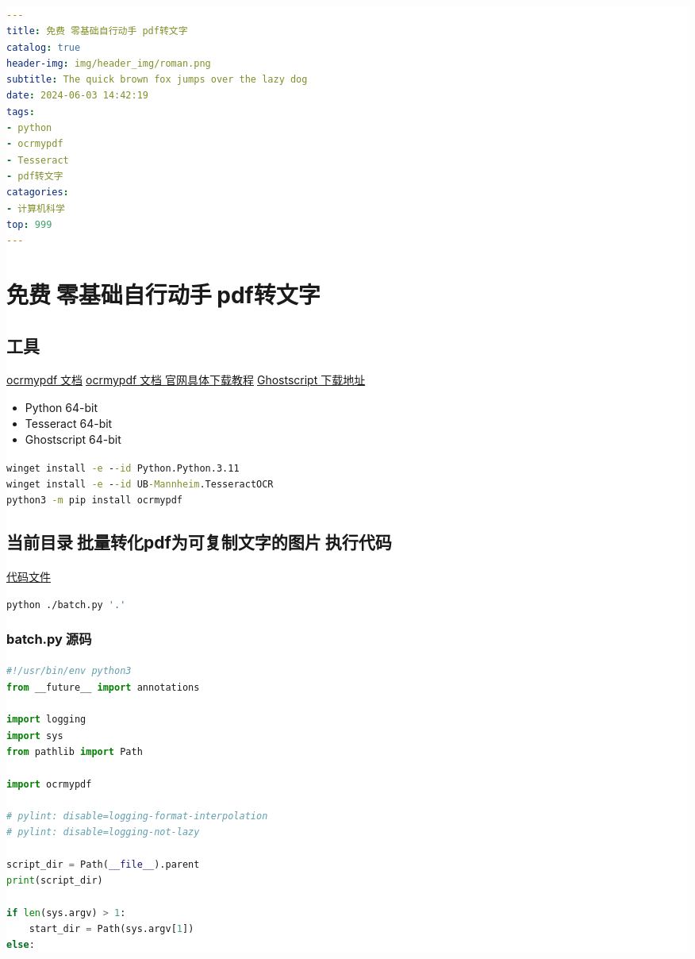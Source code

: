 ```yaml
---
title: 免费 零基础自行动手 pdf转文字
catalog: true
header-img: img/header_img/roman.png
subtitle: The quick brown fox jumps over the lazy dog
date: 2024-06-03 14:42:19
tags:
- python
- ocrmypdf
- Tesseract
- pdf转文字
catagories: 
- 计算机科学
top: 999
---
```


# 免费 零基础自行动手 pdf转文字

## 工具

[ocrmypdf 文档](https://ocrmypdf.readthedocs.io/en/latest/index.html)
[ocrmypdf 文档 官网具体下载教程](https://ocrmypdf.readthedocs.io/en/latest/installation.html)
[Ghostscript 下载地址](https://ghostscript.com/releases/gsdnld.html)

- Python 64-bit
- Tesseract 64-bit
- Ghostscript 64-bit

```bat
winget install -e --id Python.Python.3.11
winget install -e --id UB-Mannheim.TesseractOCR
python3 -m pip install ocrmypdf
```

## 当前目录 批量转化pdf为可复制文字的图片 执行代码

[代码文件](batch.py)

```sh
python ./batch.py '.'
```

### batch.py 源码
```py
#!/usr/bin/env python3
from __future__ import annotations

import logging
import sys
from pathlib import Path

import ocrmypdf

# pylint: disable=logging-format-interpolation
# pylint: disable=logging-not-lazy

script_dir = Path(__file__).parent
print(script_dir)

if len(sys.argv) > 1:
    start_dir = Path(sys.argv[1])
else:
```
